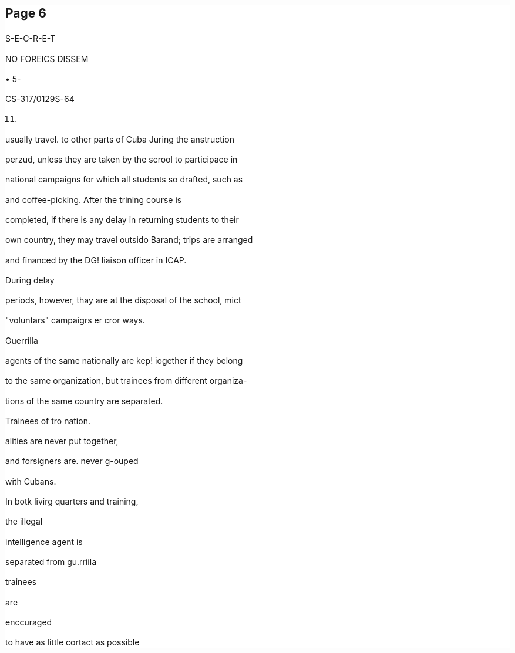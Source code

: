 
## Page 6

S-E-C-R-E-T

NO FOREICS DISSEM

• 5-

CS-317/0129S-64

11.

usually travel. to other parts of Cuba Juring the anstruction

perzud, unless they are taken by the scrool to participace in

national campaigns for which all students so drafted, such as

and coffee-picking. After the trining course is

completed, if there is any delay in returning students to their

own country, they may travel outsido Barand; trips are arranged

and financed by the DG! liaison officer in ICAP.

During delay

periods, however, thay are at the disposal of the school, mict

"voluntars" campaigrs er cror ways.

Guerrilla

agents of the same nationally are kep! iogether if they belong

to the same organization, but trainees from different organiza-

tions of the same country are separated.

Trainees of tro nation.

alities are never put together,

and forsigners are. never g-ouped

with Cubans.

In botk livirg quarters and training,

the illegal

intelligence agent is

separated from gu.rriila

trainees

are

enccuraged

to have as little cortact as possible
